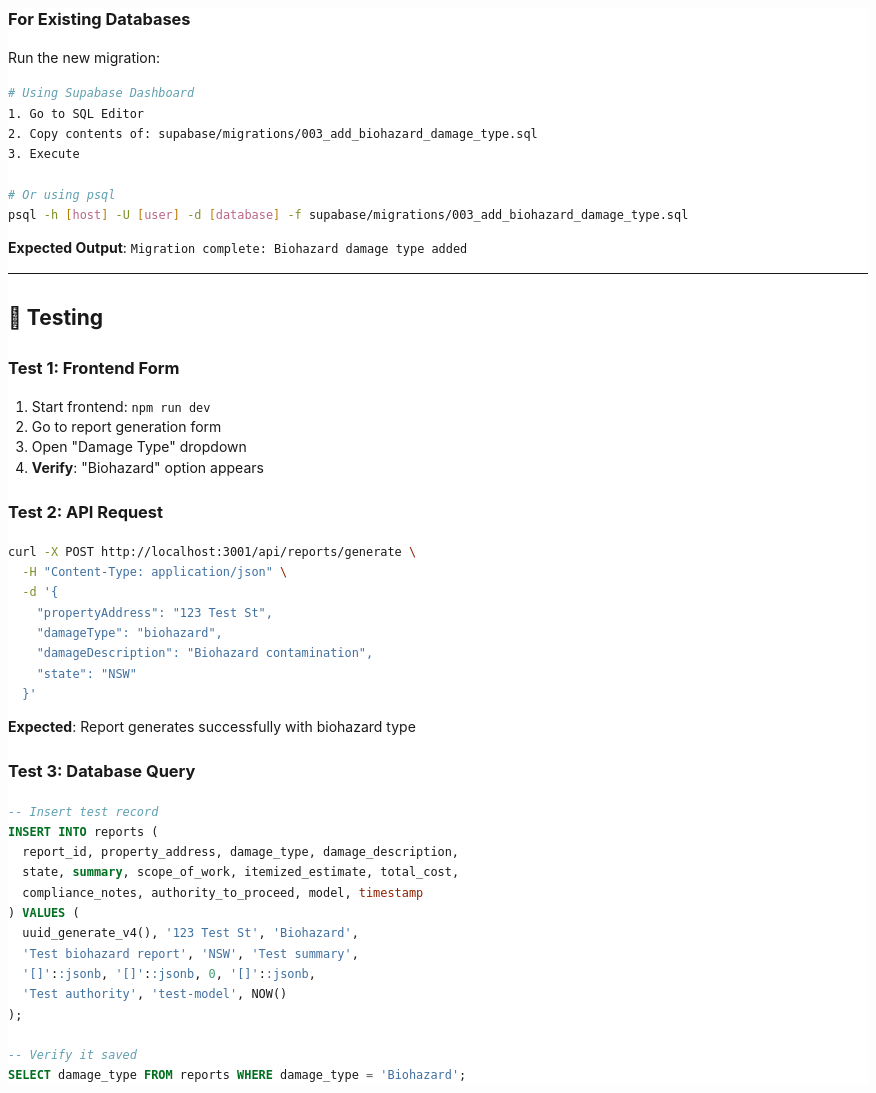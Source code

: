 ### For Existing Databases
Run the new migration:

```bash
# Using Supabase Dashboard
1. Go to SQL Editor
2. Copy contents of: supabase/migrations/003_add_biohazard_damage_type.sql
3. Execute

# Or using psql
psql -h [host] -U [user] -d [database] -f supabase/migrations/003_add_biohazard_damage_type.sql
```

**Expected Output**: `Migration complete: Biohazard damage type added`

---

## 🧪 Testing

### Test 1: Frontend Form
1. Start frontend: `npm run dev`
2. Go to report generation form
3. Open "Damage Type" dropdown
4. **Verify**: "Biohazard" option appears

### Test 2: API Request
```bash
curl -X POST http://localhost:3001/api/reports/generate \
  -H "Content-Type: application/json" \
  -d '{
    "propertyAddress": "123 Test St",
    "damageType": "biohazard",
    "damageDescription": "Biohazard contamination",
    "state": "NSW"
  }'
```

**Expected**: Report generates successfully with biohazard type

### Test 3: Database Query
```sql
-- Insert test record
INSERT INTO reports (
  report_id, property_address, damage_type, damage_description,
  state, summary, scope_of_work, itemized_estimate, total_cost,
  compliance_notes, authority_to_proceed, model, timestamp
) VALUES (
  uuid_generate_v4(), '123 Test St', 'Biohazard',
  'Test biohazard report', 'NSW', 'Test summary',
  '[]'::jsonb, '[]'::jsonb, 0, '[]'::jsonb,
  'Test authority', 'test-model', NOW()
);

-- Verify it saved
SELECT damage_type FROM reports WHERE damage_type = 'Biohazard';
```
